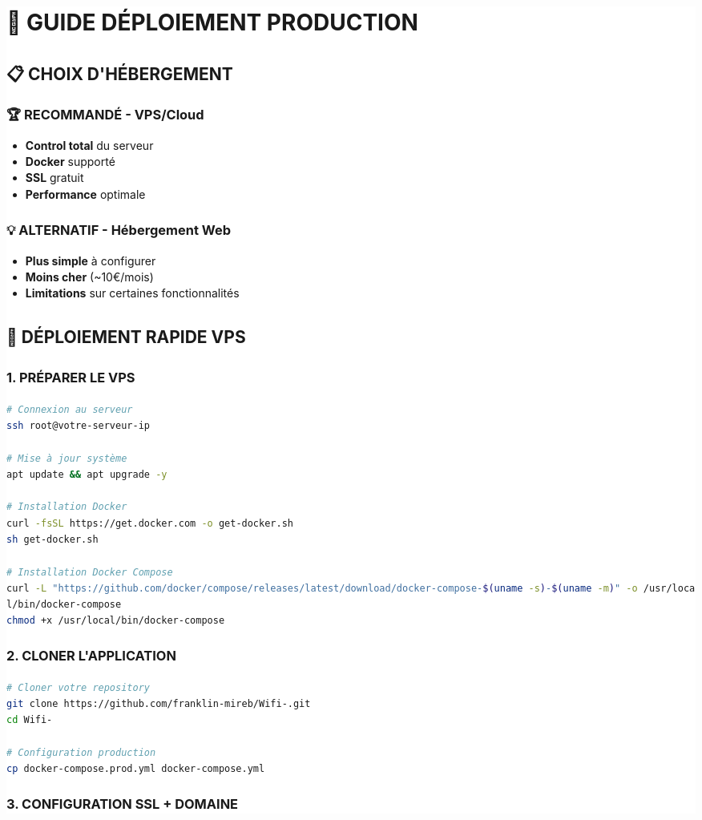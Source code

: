 # 🚀 GUIDE DÉPLOIEMENT PRODUCTION

## 📋 **CHOIX D'HÉBERGEMENT**

### 🏆 **RECOMMANDÉ - VPS/Cloud**
- **Control total** du serveur
- **Docker** supporté
- **SSL** gratuit
- **Performance** optimale

### 💡 **ALTERNATIF - Hébergement Web**
- **Plus simple** à configurer
- **Moins cher** (~10€/mois)
- **Limitations** sur certaines fonctionnalités

## 🎯 **DÉPLOIEMENT RAPIDE VPS**

### 1. **PRÉPARER LE VPS**

```bash
# Connexion au serveur
ssh root@votre-serveur-ip

# Mise à jour système
apt update && apt upgrade -y

# Installation Docker
curl -fsSL https://get.docker.com -o get-docker.sh
sh get-docker.sh

# Installation Docker Compose
curl -L "https://github.com/docker/compose/releases/latest/download/docker-compose-$(uname -s)-$(uname -m)" -o /usr/local/bin/docker-compose
chmod +x /usr/local/bin/docker-compose
```

### 2. **CLONER L'APPLICATION**

```bash
# Cloner votre repository
git clone https://github.com/franklin-mireb/Wifi-.git
cd Wifi-

# Configuration production
cp docker-compose.prod.yml docker-compose.yml
```

### 3. **CONFIGURATION SSL + DOMAINE**
